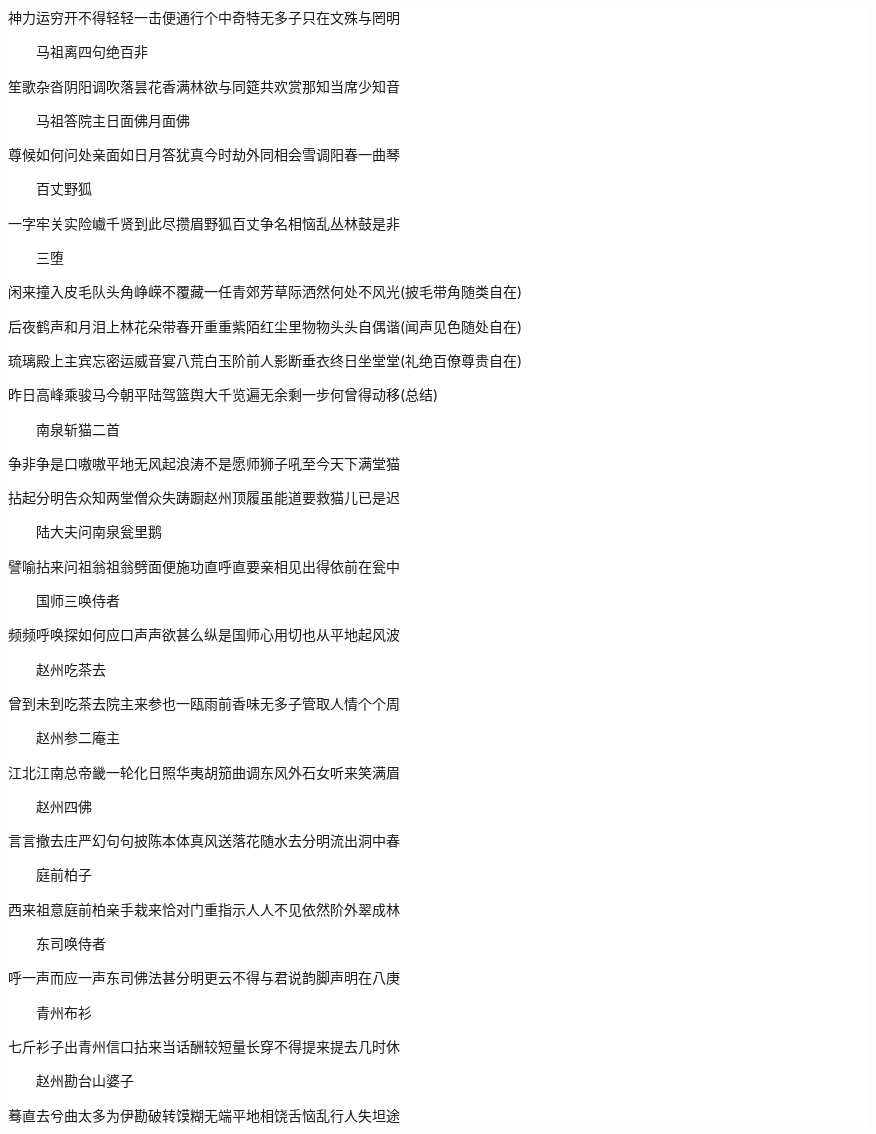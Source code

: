 神力运穷开不得轻轻一击便通行个中奇特无多子只在文殊与罔明

　　马祖离四句绝百非

笙歌杂沓阴阳调吹落昙花香满林欲与同筵共欢赏那知当席少知音

　　马祖答院主日面佛月面佛

尊候如何问处亲面如日月答犹真今时劫外同相会雪调阳春一曲琴

　　百丈野狐

一字牢关实险巇千贤到此尽攒眉野狐百丈争名相恼乱丛林鼓是非

　　三堕

闲来撞入皮毛队头角峥嵘不覆藏一任青郊芳草际洒然何处不风光(披毛带角随类自在)

后夜鹤声和月泪上林花朵带春开重重紫陌红尘里物物头头自偶谐(闻声见色随处自在)

琉璃殿上主宾忘密运威音宴八荒白玉阶前人影断垂衣终日坐堂堂(礼绝百僚尊贵自在)

昨日高峰乘骏马今朝平陆驾篮舆大千览遍无余剩一步何曾得动移(总结)

　　南泉斩猫二首

争非争是口嗷嗷平地无风起浪涛不是愿师狮子吼至今天下满堂猫

拈起分明告众知两堂僧众失踌蹰赵州顶履虽能道要救猫儿已是迟

　　陆大夫问南泉瓮里鹅

譬喻拈来问祖翁祖翁劈面便施功直呼直要亲相见出得依前在瓮中

　　国师三唤侍者

频频呼唤探如何应口声声欲甚么纵是国师心用切也从平地起风波

　　赵州吃茶去

曾到未到吃茶去院主来参也一瓯雨前香味无多子管取人情个个周

　　赵州参二庵主

江北江南总帝畿一轮化日照华夷胡笳曲调东风外石女听来笑满眉

　　赵州四佛

言言撤去庄严幻句句披陈本体真风送落花随水去分明流出洞中春

　　庭前柏子

西来祖意庭前柏亲手栽来恰对门重指示人人不见依然阶外翠成林

　　东司唤侍者

呼一声而应一声东司佛法甚分明更云不得与君说韵脚声明在八庚

　　青州布衫

七斤衫子出青州信口拈来当话酬较短量长穿不得提来提去几时休

　　赵州勘台山婆子

蓦直去兮曲太多为伊勘破转馍糊无端平地相饶舌恼乱行人失坦途
